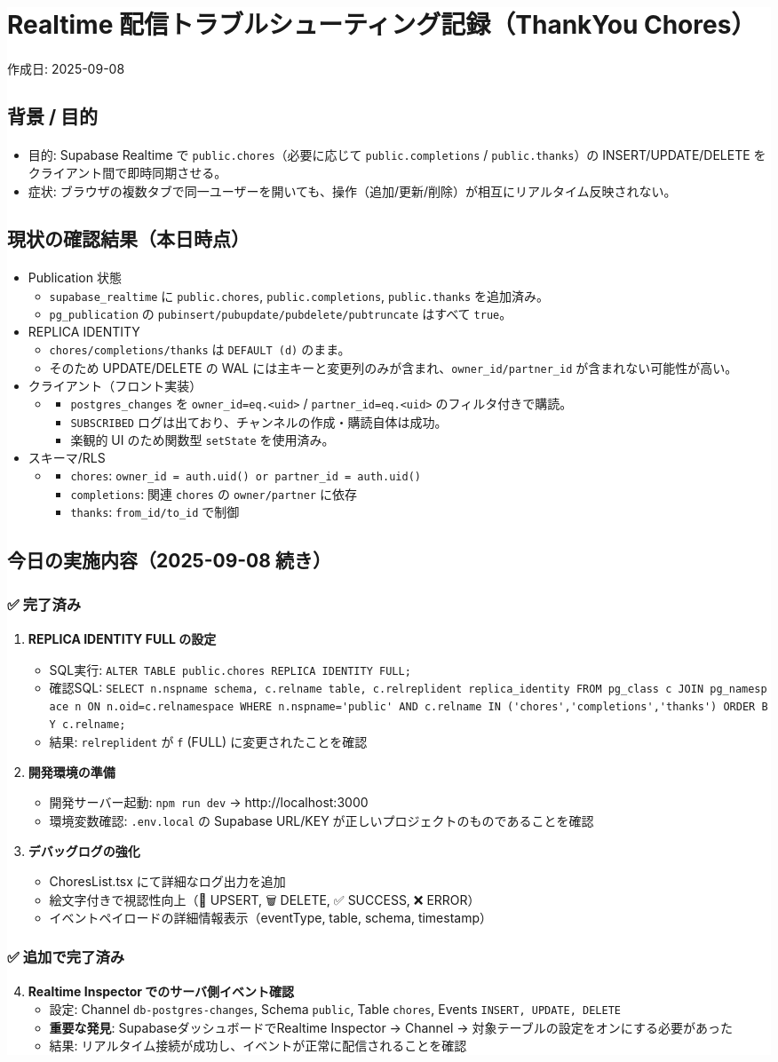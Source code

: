 # Realtime 配信トラブルシューティング記録（ThankYou Chores）

作成日: 2025-09-08

## 背景 / 目的
- 目的: Supabase Realtime で `public.chores`（必要に応じて `public.completions` / `public.thanks`）の INSERT/UPDATE/DELETE をクライアント間で即時同期させる。
- 症状: ブラウザの複数タブで同一ユーザーを開いても、操作（追加/更新/削除）が相互にリアルタイム反映されない。

## 現状の確認結果（本日時点）
- Publication 状態
  - `supabase_realtime` に `public.chores`, `public.completions`, `public.thanks` を追加済み。
  - `pg_publication` の `pubinsert/pubupdate/pubdelete/pubtruncate` はすべて `true`。
- REPLICA IDENTITY
  - `chores/completions/thanks` は `DEFAULT (d)` のまま。
  - そのため UPDATE/DELETE の WAL には主キーと変更列のみが含まれ、`owner_id/partner_id` が含まれない可能性が高い。
- クライアント（フロント実装）
  - <mcfile name="ChoresList.tsx" path="/Users/yutatokeshi/Develop/TRAE/MVP/src/components/ChoresList.tsx"></mcfile>
    - `postgres_changes` を `owner_id=eq.<uid>` / `partner_id=eq.<uid>` のフィルタ付きで購読。
    - `SUBSCRIBED` ログは出ており、チャンネルの作成・購読自体は成功。
    - 楽観的 UI のため関数型 `setState` を使用済み。
- スキーマ/RLS
  - <mcfile name="rls-policies.sql" path="/Users/yutatokeshi/Develop/TRAE/MVP/docs/rls-policies.sql"></mcfile>
    - `chores`: `owner_id = auth.uid() or partner_id = auth.uid()`
    - `completions`: 関連 `chores` の `owner/partner` に依存
    - `thanks`: `from_id/to_id` で制御

## 今日の実施内容（2025-09-08 続き）

### ✅ 完了済み
1) **REPLICA IDENTITY FULL の設定**
   - SQL実行: `ALTER TABLE public.chores REPLICA IDENTITY FULL;`
   - 確認SQL: `SELECT n.nspname schema, c.relname table, c.relreplident replica_identity FROM pg_class c JOIN pg_namespace n ON n.oid=c.relnamespace WHERE n.nspname='public' AND c.relname IN ('chores','completions','thanks') ORDER BY c.relname;`
   - 結果: `relreplident` が `f` (FULL) に変更されたことを確認

2) **開発環境の準備**
   - 開発サーバー起動: `npm run dev` → http://localhost:3000
   - 環境変数確認: `.env.local` の Supabase URL/KEY が正しいプロジェクトのものであることを確認

3) **デバッグログの強化**
   - ChoresList.tsx にて詳細なログ出力を追加
   - 絵文字付きで視認性向上（🔄 UPSERT, 🗑️ DELETE, ✅ SUCCESS, ❌ ERROR）
   - イベントペイロードの詳細情報表示（eventType, table, schema, timestamp）

### ✅ 追加で完了済み
4) **Realtime Inspector でのサーバ側イベント確認**
   - 設定: Channel `db-postgres-changes`, Schema `public`, Table `chores`, Events `INSERT, UPDATE, DELETE`
   - **重要な発見**: SupabaseダッシュボードでRealtime Inspector → Channel → 対象テーブルの設定をオンにする必要があった
   - 結果: リアルタイム接続が成功し、イベントが正常に配信されることを確認
